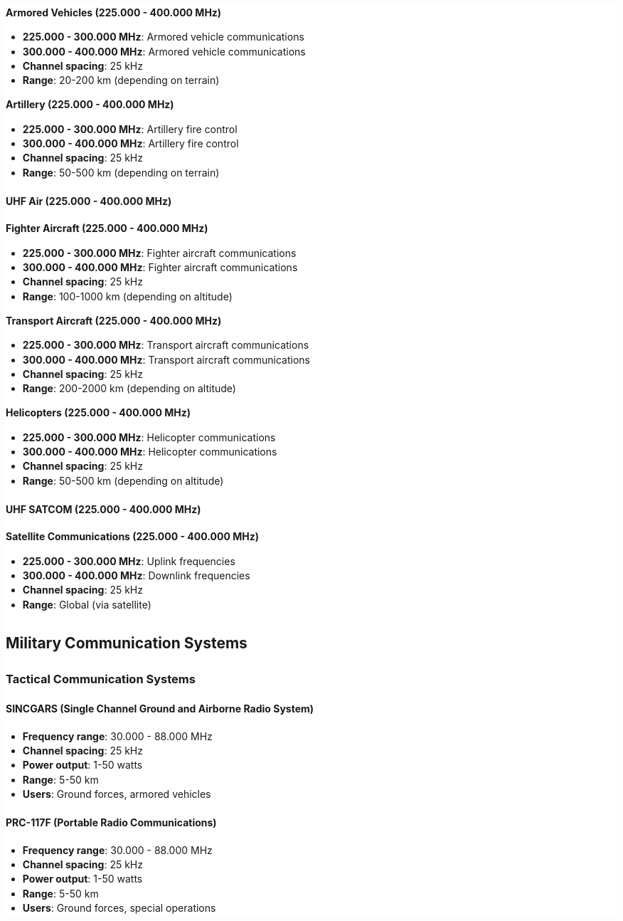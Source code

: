 **Armored Vehicles (225.000 - 400.000 MHz)**
- **225.000 - 300.000 MHz**: Armored vehicle communications
- **300.000 - 400.000 MHz**: Armored vehicle communications
- **Channel spacing**: 25 kHz
- **Range**: 20-200 km (depending on terrain)

**Artillery (225.000 - 400.000 MHz)**
- **225.000 - 300.000 MHz**: Artillery fire control
- **300.000 - 400.000 MHz**: Artillery fire control
- **Channel spacing**: 25 kHz
- **Range**: 50-500 km (depending on terrain)

#### UHF Air (225.000 - 400.000 MHz)

**Fighter Aircraft (225.000 - 400.000 MHz)**
- **225.000 - 300.000 MHz**: Fighter aircraft communications
- **300.000 - 400.000 MHz**: Fighter aircraft communications
- **Channel spacing**: 25 kHz
- **Range**: 100-1000 km (depending on altitude)

**Transport Aircraft (225.000 - 400.000 MHz)**
- **225.000 - 300.000 MHz**: Transport aircraft communications
- **300.000 - 400.000 MHz**: Transport aircraft communications
- **Channel spacing**: 25 kHz
- **Range**: 200-2000 km (depending on altitude)

**Helicopters (225.000 - 400.000 MHz)**
- **225.000 - 300.000 MHz**: Helicopter communications
- **300.000 - 400.000 MHz**: Helicopter communications
- **Channel spacing**: 25 kHz
- **Range**: 50-500 km (depending on altitude)

#### UHF SATCOM (225.000 - 400.000 MHz)

**Satellite Communications (225.000 - 400.000 MHz)**
- **225.000 - 300.000 MHz**: Uplink frequencies
- **300.000 - 400.000 MHz**: Downlink frequencies
- **Channel spacing**: 25 kHz
- **Range**: Global (via satellite)

## Military Communication Systems

### Tactical Communication Systems

#### SINCGARS (Single Channel Ground and Airborne Radio System)
- **Frequency range**: 30.000 - 88.000 MHz
- **Channel spacing**: 25 kHz
- **Power output**: 1-50 watts
- **Range**: 5-50 km
- **Users**: Ground forces, armored vehicles

#### PRC-117F (Portable Radio Communications)
- **Frequency range**: 30.000 - 88.000 MHz
- **Channel spacing**: 25 kHz
- **Power output**: 1-50 watts
- **Range**: 5-50 km
- **Users**: Ground forces, special operations
